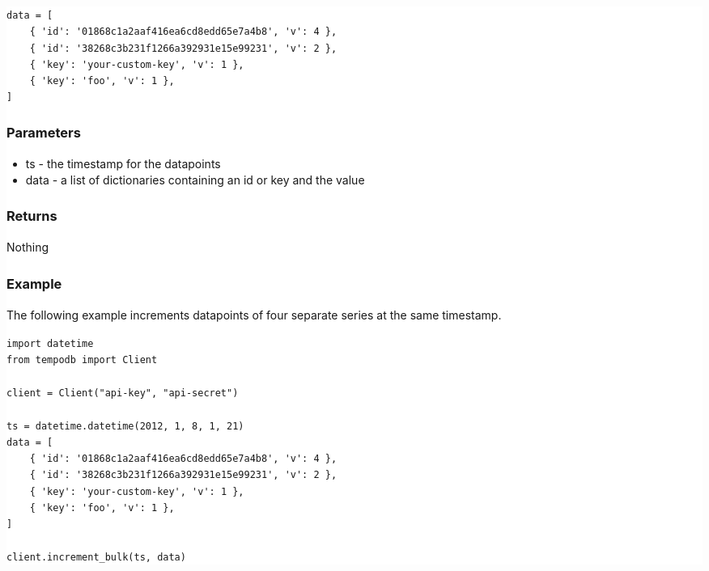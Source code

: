     data = [
        { 'id': '01868c1a2aaf416ea6cd8edd65e7a4b8', 'v': 4 },
        { 'id': '38268c3b231f1266a392931e15e99231', 'v': 2 },
        { 'key': 'your-custom-key', 'v': 1 },
        { 'key': 'foo', 'v': 1 },
    ]

### Parameters
* ts - the timestamp for the datapoints
* data - a list of dictionaries containing an id or key and the value

### Returns
Nothing

### Example

The following example increments datapoints of four separate series at the same timestamp.

    import datetime
    from tempodb import Client

    client = Client("api-key", "api-secret")

    ts = datetime.datetime(2012, 1, 8, 1, 21)
    data = [
        { 'id': '01868c1a2aaf416ea6cd8edd65e7a4b8', 'v': 4 },
        { 'id': '38268c3b231f1266a392931e15e99231', 'v': 2 },
        { 'key': 'your-custom-key', 'v': 1 },
        { 'key': 'foo', 'v': 1 },
    ]

    client.increment_bulk(ts, data)
